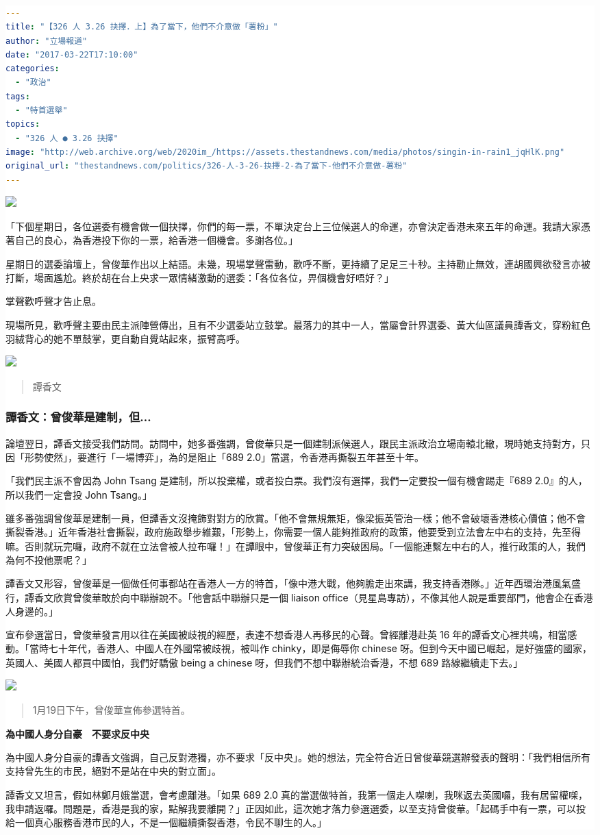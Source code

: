 ```yaml
---
title: "【326 人 3.26 抉擇．上】為了當下，他們不介意做「薯粉」"
author: "立場報道"
date: "2017-03-22T17:10:00"
categories:
  - "政治"
tags:
  - "特首選舉"
topics:
  - "326 人 ● 3.26 抉擇"
image: "http://web.archive.org/web/2020im_/https://assets.thestandnews.com/media/photos/singin-in-rain1_jqHlK.png"
original_url: "thestandnews.com/politics/326-人-3-26-抉擇-2-為了當下-他們不介意做-薯粉"
---
```

![](http://web.archive.org/web/2020im_/https://assets.thestandnews.com/media/photos/singin-in-rain1_jqHlK.png)

「下個星期日，各位選委有機會做一個抉擇，你們的每一票，不單決定台上三位候選人的命運，亦會決定香港未來五年的命運。我請大家憑著自己的良心，為香港投下你的一票，給香港一個機會。多謝各位。」

星期日的選委論壇上，曾俊華作出以上結語。未幾，現場掌聲雷動，歡呼不斷，更持續了足足三十秒。主持勸止無效，連胡國興欲發言亦被打斷，場面尷尬。終於胡在台上央求一眾情緒激動的選委：「各位各位，畀個機會好唔好？」

掌聲歡呼聲才告止息。

現場所見，歡呼聲主要由民主派陣營傳出，且有不少選委站立鼓掌。最落力的其中一人，當屬會計界選委、黃大仙區議員譚香文，穿粉紅色羽絨背心的她不單鼓掌，更自動自覺站起來，振臂高呼。

![](http://web.archive.org/web/2020im_/https://assets.thestandnews.com/media/photos/tam-01_mxHiq.png)
> 譚香文

### **譚香文：曾俊華是建制，但…**

論壇翌日，譚香文接受我們訪問。訪問中，她多番強調，曾俊華只是一個建制派候選人，跟民主派政治立場南轅北轍，現時她支持對方，只因「形勢使然」，要進行「一場博弈」，為的是阻止「689 2.0」當選，令香港再撕裂五年甚至十年。

「我們民主派不會因為 John Tsang 是建制，所以投棄權，或者投白票。我們沒有選擇，我們一定要投一個有機會踢走『689 2.0』的人，所以我們一定會投 John Tsang。」

雖多番強調曾俊華是建制一員，但譚香文沒掩飾對對方的欣賞。「他不會無規無矩，像梁振英管治一樣；他不會破壞香港核心價值；他不會撕裂香港。」近年香港社會撕裂，政府施政舉步維艱，「形勢上，你需要一個人能夠推政府的政策，他要受到立法會左中右的支持，先至得嘛。否則就玩完囉，政府不就在立法會被人拉布囉！」在譚眼中，曾俊華正有力突破困局。「一個能連繫左中右的人，推行政策的人，我們為何不投他票呢？」

譚香文又形容，曾俊華是一個做任何事都站在香港人一方的特首，「像中港大戰，他夠膽走出來講，我支持香港隊。」近年西環治港風氣盛行，譚香文欣賞曾俊華敢於向中聯辦說不。「他會話中聯辦只是一個 liaison office（見星島專訪），不像其他人說是重要部門，他會企在香港人身邊的。」

宣布參選當日，曾俊華發言用以往在美國被歧視的經歷，表達不想香港人再移民的心聲。曾經離港赴英 16 年的譚香文心裡共鳴，相當感動。「當時七十年代，香港人、中國人在外國常被歧視，被叫作 chinky，即是侮辱你 chinese 呀。但到今天中國已崛起，是好強盛的國家，英國人、美國人都買中國怕，我們好驕傲 being a chinese 呀，但我們不想中聯辦統治香港，不想 689 路線繼續走下去。」

![](http://web.archive.org/web/2020im_/https://assets.thestandnews.com/media/photos/15994558_10154767185396422_1123029537782763114_o_xK0Ki.png)
> 1月19日下午，曾俊華宣佈參選特首。

**為中國人身分自豪　不要求反中央**

為中國人身分自豪的譚香文強調，自己反對港獨，亦不要求「反中央」。她的想法，完全符合近日曾俊華競選辦發表的聲明：「我們相信所有支持曾先生的市民，絕對不是站在中央的對立面」。

譚香文又坦言，假如林鄭月娥當選，會考慮離港。「如果 689 2.0 真的當選做特首，我第一個走人㗎喇，我咪返去英國囉，我有居留權㗎，我申請返囉。問題是，香港是我的家，點解我要離開？」正因如此，這次她才落力參選選委，以至支持曾俊華。「起碼手中有一票，可以投給一個真心服務香港市民的人，不是一個繼續撕裂香港，令民不聊生的人。」
